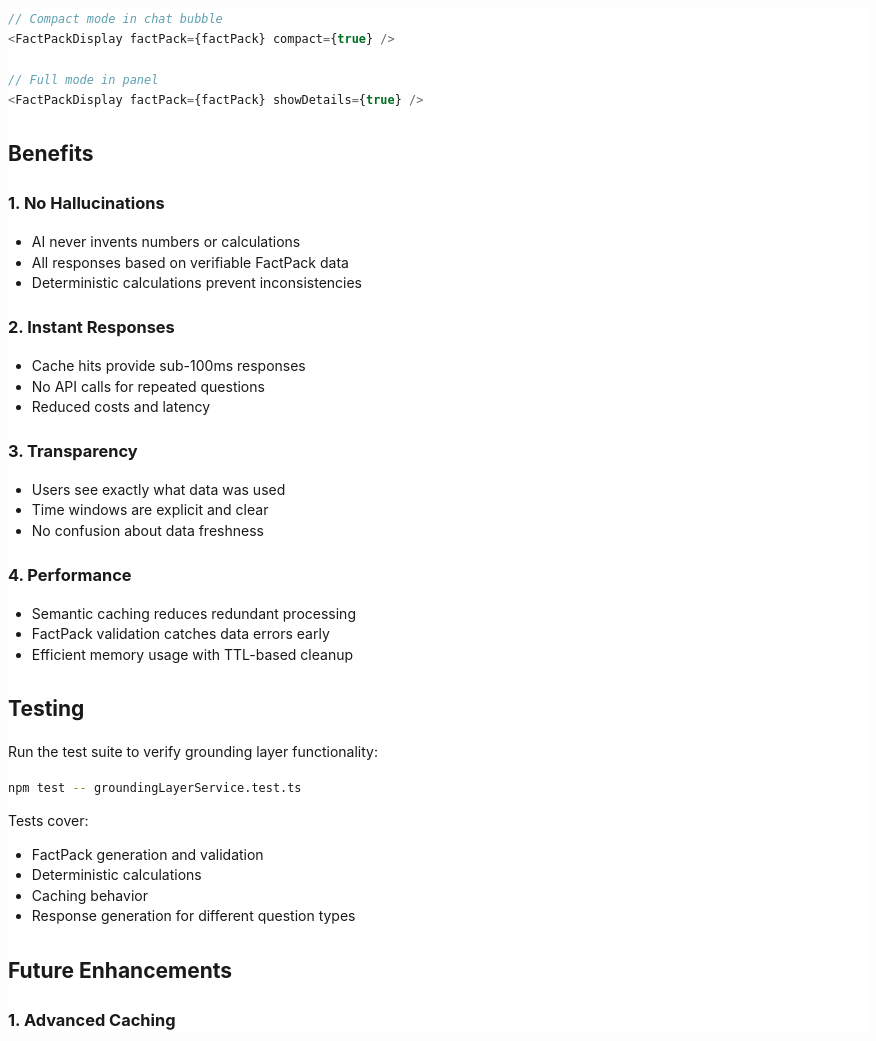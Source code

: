 ```typescript
// Compact mode in chat bubble
<FactPackDisplay factPack={factPack} compact={true} />

// Full mode in panel
<FactPackDisplay factPack={factPack} showDetails={true} />
```

## Benefits

### 1. **No Hallucinations**

- AI never invents numbers or calculations
- All responses based on verifiable FactPack data
- Deterministic calculations prevent inconsistencies

### 2. **Instant Responses**

- Cache hits provide sub-100ms responses
- No API calls for repeated questions
- Reduced costs and latency

### 3. **Transparency**

- Users see exactly what data was used
- Time windows are explicit and clear
- No confusion about data freshness

### 4. **Performance**

- Semantic caching reduces redundant processing
- FactPack validation catches data errors early
- Efficient memory usage with TTL-based cleanup

## Testing

Run the test suite to verify grounding layer functionality:

```bash
npm test -- groundingLayerService.test.ts
```

Tests cover:

- FactPack generation and validation
- Deterministic calculations
- Caching behavior
- Response generation for different question types

## Future Enhancements

### 1. **Advanced Caching**
